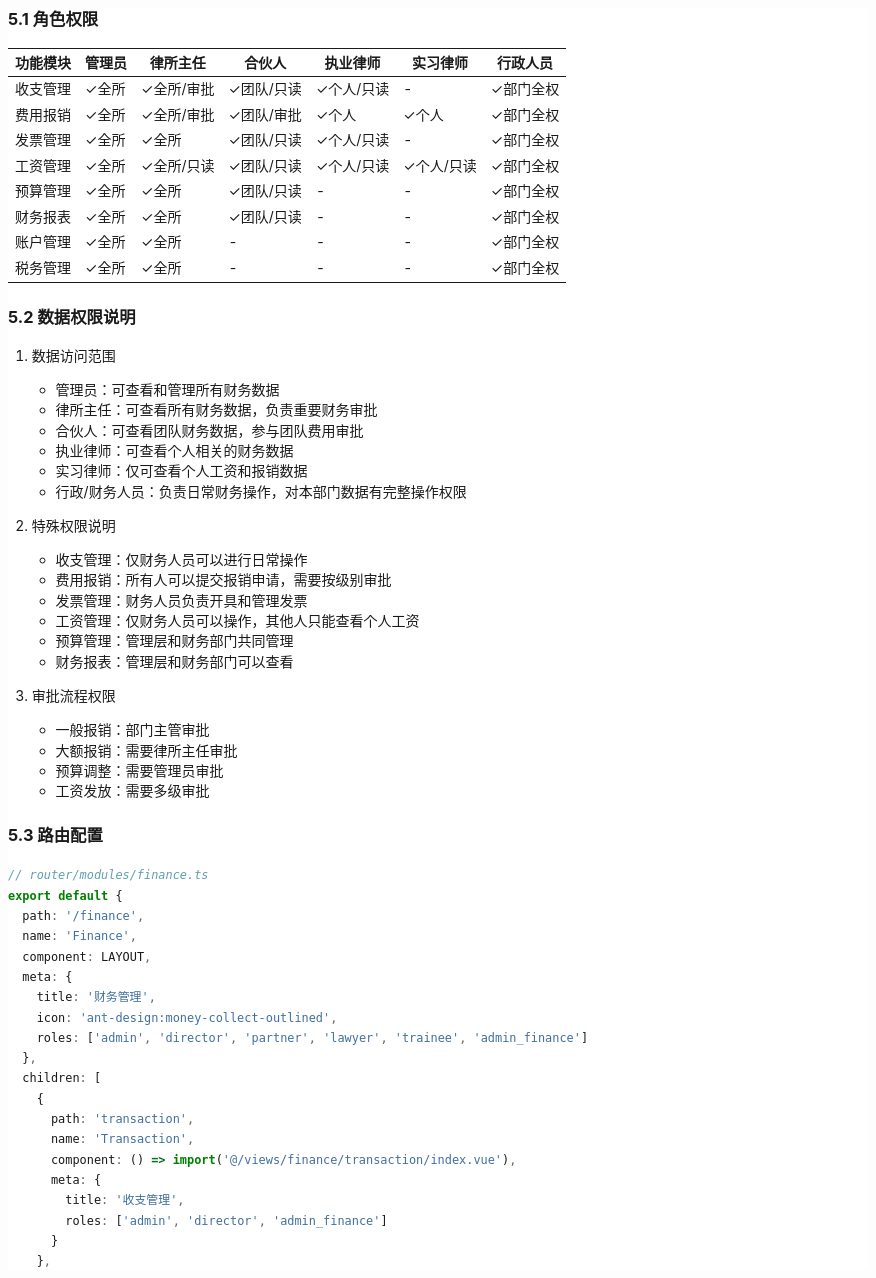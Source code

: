 ### 5.1 角色权限
| 功能模块     | 管理员   | 律所主任   | 合伙人      | 执业律师      | 实习律师   | 行政人员    |
|------------|----------|------------|------------|--------------|------------|------------|
| 收支管理     | ✓全所    | ✓全所/审批  | ✓团队/只读  | ✓个人/只读    | -          | ✓部门全权   |
| 费用报销     | ✓全所    | ✓全所/审批  | ✓团队/审批  | ✓个人        | ✓个人      | ✓部门全权   |
| 发票管理     | ✓全所    | ✓全所      | ✓团队/只读  | ✓个人/只读    | -          | ✓部门全权   |
| 工资管理     | ✓全所    | ✓全所/只读  | ✓团队/只读  | ✓个人/只读    | ✓个人/只读  | ✓部门全权   |
| 预算管理     | ✓全所    | ✓全所      | ✓团队/只读  | -            | -          | ✓部门全权   |
| 财务报表     | ✓全所    | ✓全所      | ✓团队/只读  | -            | -          | ✓部门全权   |
| 账户管理     | ✓全所    | ✓全所      | -          | -            | -          | ✓部门全权   |
| 税务管理     | ✓全所    | ✓全所      | -          | -            | -          | ✓部门全权   |

### 5.2 数据权限说明

1. 数据访问范围
   - 管理员：可查看和管理所有财务数据
   - 律所主任：可查看所有财务数据，负责重要财务审批
   - 合伙人：可查看团队财务数据，参与团队费用审批
   - 执业律师：可查看个人相关的财务数据
   - 实习律师：仅可查看个人工资和报销数据
   - 行政/财务人员：负责日常财务操作，对本部门数据有完整操作权限

2. 特殊权限说明
   - 收支管理：仅财务人员可以进行日常操作
   - 费用报销：所有人可以提交报销申请，需要按级别审批
   - 发票管理：财务人员负责开具和管理发票
   - 工资管理：仅财务人员可以操作，其他人只能查看个人工资
   - 预算管理：管理层和财务部门共同管理
   - 财务报表：管理层和财务部门可以查看

3. 审批流程权限
   - 一般报销：部门主管审批
   - 大额报销：需要律所主任审批
   - 预算调整：需要管理员审批
   - 工资发放：需要多级审批

### 5.3 路由配置
```typescript
// router/modules/finance.ts
export default {
  path: '/finance',
  name: 'Finance',
  component: LAYOUT,
  meta: {
    title: '财务管理',
    icon: 'ant-design:money-collect-outlined',
    roles: ['admin', 'director', 'partner', 'lawyer', 'trainee', 'admin_finance']
  },
  children: [
    {
      path: 'transaction',
      name: 'Transaction',
      component: () => import('@/views/finance/transaction/index.vue'),
      meta: {
        title: '收支管理',
        roles: ['admin', 'director', 'admin_finance']
      }
    },
```